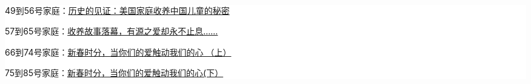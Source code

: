 49到56号家庭：[历史的见证：美国家庭收养中国儿童的秘密](https://link.zhihu.com/?target=https%3A//mp.weixin.qq.com/s/uM6cFz9g7NlzaD6Gf3m1eg)

57到65号家庭：[收养故事落幕，有源之爱却永不止息……](https://link.zhihu.com/?target=https%3A//mp.weixin.qq.com/s%3F__biz%3DMzkzMjE4NzgzNQ%3D%3D%26mid%3D2247488575%26idx%3D1%26sn%3Ddb9b0f26d1745fa87ce6be8c30851bc9%26chksm%3Dc25ecfebf52946fd5a33d3246545bff9b7fba2342e913d7749a48bc8a117a52938482c184382%26scene%3D21%23wechat_redirect)

66到74号家庭：[新春时分，当你们的爱触动我们的心 （上）](https://link.zhihu.com/?target=https%3A//mp.weixin.qq.com/s%3F__biz%3DMzkzMjE4NzgzNQ%3D%3D%26mid%3D2247488833%26idx%3D1%26sn%3Dd6b54c2161677ef3fffa3ece0d0d1c80%26chksm%3Dc25ece95f529478363e1daaa2410ed3bd0bbbb5a57230e9d4a938505709d057ce1ca738db5f4%26scene%3D21%23wechat_redirect)

75到85号家庭：[新春时分，当你们的爱触动我们的心(下）](https://link.zhihu.com/?target=https%3A//mp.weixin.qq.com/s%3F__biz%3DMzkzMjE4NzgzNQ%3D%3D%26mid%3D2247489412%26idx%3D1%26sn%3D8b89a8aa1ffee165b3e59f4b8d0fc064%26chksm%3Dc25ecc50f5294546fe1e318d1cdadca6fd6318a857c7384751a1ec43668822bb18471fdcf554%26scene%3D21%23wechat_redirect)
